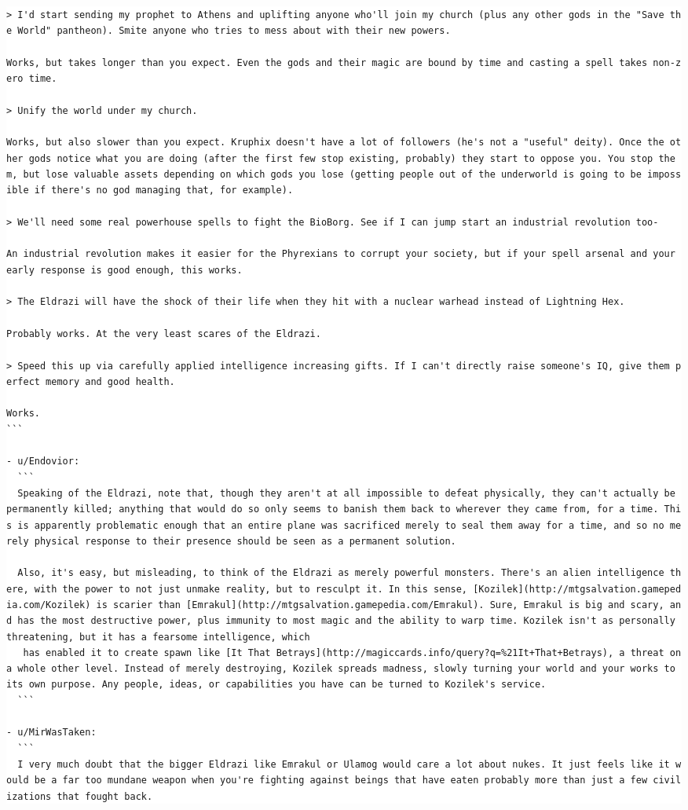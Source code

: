     > I'd start sending my prophet to Athens and uplifting anyone who'll join my church (plus any other gods in the "Save the World" pantheon). Smite anyone who tries to mess about with their new powers.

    Works, but takes longer than you expect. Even the gods and their magic are bound by time and casting a spell takes non-zero time.

    > Unify the world under my church.

    Works, but also slower than you expect. Kruphix doesn't have a lot of followers (he's not a "useful" deity). Once the other gods notice what you are doing (after the first few stop existing, probably) they start to oppose you. You stop them, but lose valuable assets depending on which gods you lose (getting people out of the underworld is going to be impossible if there's no god managing that, for example).

    > We'll need some real powerhouse spells to fight the BioBorg. See if I can jump start an industrial revolution too-

    An industrial revolution makes it easier for the Phyrexians to corrupt your society, but if your spell arsenal and your early response is good enough, this works.

    > The Eldrazi will have the shock of their life when they hit with a nuclear warhead instead of Lightning Hex.

    Probably works. At the very least scares of the Eldrazi.

    > Speed this up via carefully applied intelligence increasing gifts. If I can't directly raise someone's IQ, give them perfect memory and good health.

    Works.
    ```

    - u/Endovior:
      ```
      Speaking of the Eldrazi, note that, though they aren't at all impossible to defeat physically, they can't actually be permanently killed; anything that would do so only seems to banish them back to wherever they came from, for a time. This is apparently problematic enough that an entire plane was sacrificed merely to seal them away for a time, and so no merely physical response to their presence should be seen as a permanent solution.

      Also, it's easy, but misleading, to think of the Eldrazi as merely powerful monsters. There's an alien intelligence there, with the power to not just unmake reality, but to resculpt it. In this sense, [Kozilek](http://mtgsalvation.gamepedia.com/Kozilek) is scarier than [Emrakul](http://mtgsalvation.gamepedia.com/Emrakul). Sure, Emrakul is big and scary, and has the most destructive power, plus immunity to most magic and the ability to warp time. Kozilek isn't as personally threatening, but it has a fearsome intelligence, which 
       has enabled it to create spawn like [It That Betrays](http://magiccards.info/query?q=%21It+That+Betrays), a threat on a whole other level. Instead of merely destroying, Kozilek spreads madness, slowly turning your world and your works to its own purpose. Any people, ideas, or capabilities you have can be turned to Kozilek's service.
      ```

    - u/MirWasTaken:
      ```
      I very much doubt that the bigger Eldrazi like Emrakul or Ulamog would care a lot about nukes. It just feels like it would be a far too mundane weapon when you're fighting against beings that have eaten probably more than just a few civilizations that fought back.

